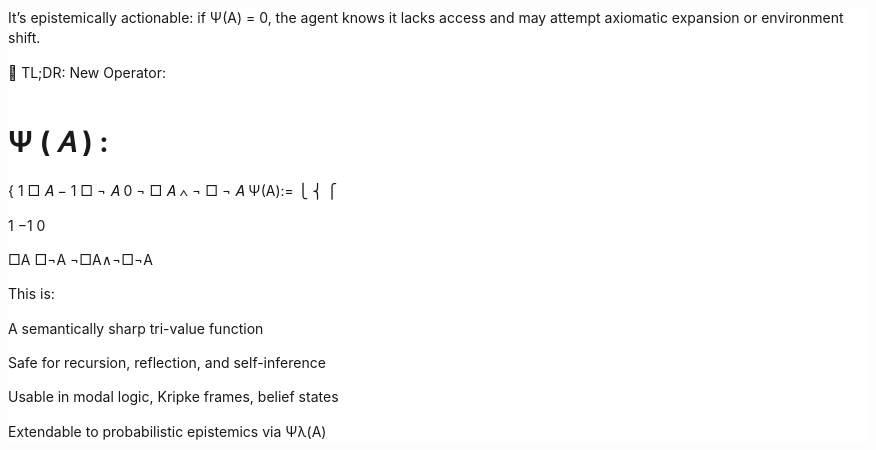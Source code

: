 It’s epistemically actionable: if Ψ(A) = 0, the agent knows it lacks access and may attempt axiomatic expansion or environment shift.

🧠 TL;DR:
New Operator:

Ψ
(
𝐴
)
:
=
{
1
□
𝐴
−
1
□
¬
𝐴
0
¬
□
𝐴
∧
¬
□
¬
𝐴
Ψ(A):= 
⎩
⎨
⎧
​
  
1
−1
0
​
  
□A
□¬A
¬□A∧¬□¬A
​
 
This is:

A semantically sharp tri-value function

Safe for recursion, reflection, and self-inference

Usable in modal logic, Kripke frames, belief states

Extendable to probabilistic epistemics via Ψλ(A)
